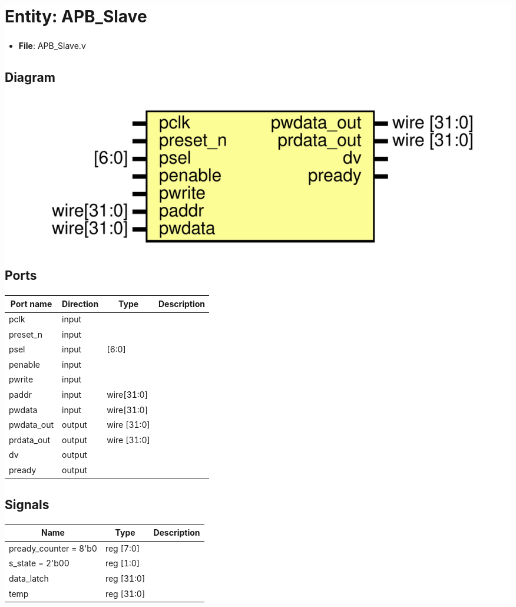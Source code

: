 

# Entity: APB_Slave 
- **File**: APB_Slave.v

## Diagram
![Diagram](Documents/APB_Slave.svg "Diagram")
## Ports

| Port name  | Direction | Type        | Description |
| ---------- | --------- | ----------- | ----------- |
| pclk       | input     |             |             |
| preset_n   | input     |             |             |
| psel       | input     | [6:0]       |             |
| penable    | input     |             |             |
| pwrite     | input     |             |             |
| paddr      | input     | wire[31:0]  |             |
| pwdata     | input     | wire[31:0]  |             |
| pwdata_out | output    | wire [31:0] |             |
| prdata_out | output    | wire [31:0] |             |
| dv         | output    |             |             |
| pready     | output    |             |             |

## Signals

| Name                  | Type       | Description |
| --------------------- | ---------- | ----------- |
| pready_counter = 8'b0 | reg [7:0]  |             |
| s_state = 2'b00       | reg [1:0]  |             |
| data_latch            | reg [31:0] |             |
| temp                  | reg [31:0] |             |
